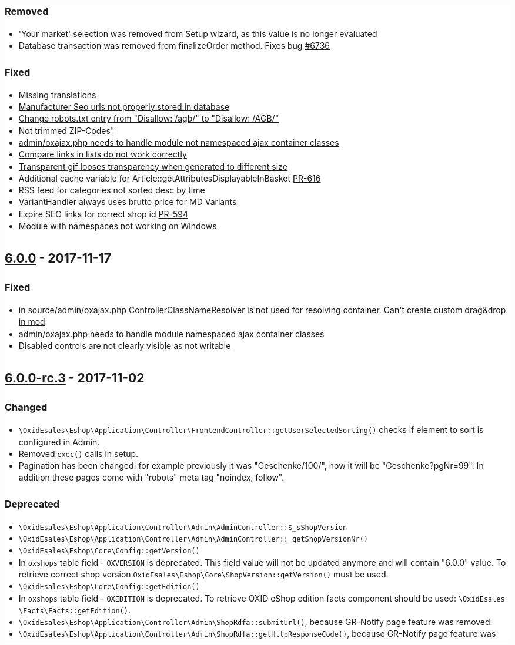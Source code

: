 ### Removed
- 'Your market' selection was removed from Setup wizard, as this value is no longer evaluated
- Database transaction was removed from finalizeOrder method. Fixes bug [#6736](https://bugs.oxid-esales.com/view.php?id=6736)

### Fixed
- [Missing translations](https://bugs.oxid-esales.com/view.php?id=6721)
- [Manufacturer Seo urls not properly stored in database](https://bugs.oxid-esales.com/view.php?id=6694)
- [Change robots.txt entry from "Disallow: /agb/" to "Disallow: /AGB/"](https://bugs.oxid-esales.com/view.php?id=6703)
- [Not trimmed ZIP-Codes"](https://bugs.oxid-esales.com/view.php?id=6693)
- [admin/oxajax.php needs to handle module not namespaced ajax container classes](https://bugs.oxid-esales.com/view.php?id=6729)
- [Compare links in lists do not work correctly](https://bugs.oxid-esales.com/view.php?id=5354)
- [Transparent gif looses transparency when generated to different size](https://bugs.oxid-esales.com/view.php?id=3194)
- Additional cache variable for Article::getAttributesDisplayableInBasket [PR-616](https://github.com/OXID-eSales/oxideshop_ce/pull/616)
- [RSS feed for categories not sorted desc by time](https://bugs.oxid-esales.com/view.php?id=6739)
- [VariantHandler always uses brutto price for MD Variants](https://bugs.oxid-esales.com/view.php?id=6761)
- Expire SEO links for correct shop id [PR-594](https://github.com/OXID-eSales/oxideshop_ce/pull/594)
- [Module with namespaces not working on Windows](https://bugs.oxid-esales.com/view.php?id=6737)

## [6.0.0] - 2017-11-17

### Fixed
- [in source/admin/oxajax.php ControllerClassNameResolver is not used for resolving container. Can't create custom drag&drop in mod](https://bugs.oxid-esales.com/view.php?id=6668)
- [admin/oxajax.php needs to handle module namespaced ajax container classes](https://bugs.oxid-esales.com/view.php?id=6711)
- [Disabled controls are not clearly visible as not writable](https://bugs.oxid-esales.com/view.php?id=6702)

## [6.0.0-rc.3] - 2017-11-02

### Changed
- `\OxidEsales\Eshop\Application\Controller\FrontendController::getUserSelectedSorting()`
  checks if element to sort is configured in Admin.
- Removed `exec()` calls in setup.
- Pagination has been changed:
  for example previously it was "Geschenke/100/", now it will be "Geschenke?pgNr=99".
  In addition these pages come with "robots" meta tag "noindex, follow".

### Deprecated
- `\OxidEsales\Eshop\Application\Controller\Admin\AdminController::$_sShopVersion`
- `\OxidEsales\Eshop\Application\Controller\Admin\AdminController::_getShopVersionNr()`
- `\OxidEsales\Eshop\Core\Config::getVersion()`
- In `oxshops` table field - `OXVERSION` is deprecated. This field value will not be updated anymore and will contain
  "6.0.0" value. To retrieve correct shop version `OxidEsales\Eshop\Core\ShopVersion::getVersion()` must be used.
- `\OxidEsales\Eshop\Core\Config::getEdition()`
- In `oxshops` table field - `OXEDITION` is deprecated. To retrieve OXID eShop edition
  facts component should be used: `\OxidEsales\Facts\Facts::getEdition()`.
- `\OxidEsales\Eshop\Application\Controller\Admin\ShopRdfa::submitUrl()`, because GR-Notify page feature was removed.
- `\OxidEsales\Eshop\Application\Controller\Admin\ShopRdfa::getHttpResponseCode()`, because GR-Notify page feature was

[7.0.0-rc.1]: https://github.com/OXID-eSales/oxideshop_ce/compare/v6.9.0...v7.0.0-rc.1
[6.10.0]: https://github.com/OXID-eSales/oxideshop_ce/compare/v6.9.0...b-6.4.x
[6.9.0]: https://github.com/OXID-eSales/oxideshop_ce/compare/v6.8.0...v6.9.0
[6.8.0]: https://github.com/OXID-eSales/oxideshop_ce/compare/v6.7.1...v6.8.0
[6.7.2]: https://github.com/OXID-eSales/oxideshop_ce/compare/v6.7.1...v6.7.2
[6.7.1]: https://github.com/OXID-eSales/oxideshop_ce/compare/v6.7.0...v6.7.1
[6.7.0]: https://github.com/OXID-eSales/oxideshop_ce/compare/v6.6.0...v6.7.0
[6.6.0]: https://github.com/OXID-eSales/oxideshop_ce/compare/v6.5.6...v6.6.0
[6.5.6]: https://github.com/OXID-eSales/oxideshop_ce/compare/v6.5.5...v6.5.6
[6.5.5]: https://github.com/OXID-eSales/oxideshop_ce/compare/v6.5.4...v6.5.5
[6.5.4]: https://github.com/OXID-eSales/oxideshop_ce/compare/v6.5.3...v6.5.4
[6.5.3]: https://github.com/OXID-eSales/oxideshop_ce/compare/v6.5.2...v6.5.3
[6.5.2]: https://github.com/OXID-eSales/oxideshop_ce/compare/v6.5.1...v6.5.2
[6.5.1]: https://github.com/OXID-eSales/oxideshop_ce/compare/v6.5.0...v6.5.1
[6.5.0]: https://github.com/OXID-eSales/oxideshop_ce/compare/v6.4.0...v6.5.0
[6.4.0]: https://github.com/OXID-eSales/oxideshop_ce/compare/v6.3.5...v6.4.0
[6.3.8]: https://github.com/OXID-eSales/oxideshop_ce/compare/v6.3.7...b-6.1.x
[6.3.7]: https://github.com/OXID-eSales/oxideshop_ce/compare/v6.3.6...v6.3.7
[6.3.6]: https://github.com/OXID-eSales/oxideshop_ce/compare/v6.3.5...v6.3.6
[6.3.5]: https://github.com/OXID-eSales/oxideshop_ce/compare/v6.3.4...v6.3.5
[6.3.4]: https://github.com/OXID-eSales/oxideshop_ce/compare/v6.3.3...v6.3.4
[6.3.3]: https://github.com/OXID-eSales/oxideshop_ce/compare/v6.3.2...v6.3.3
[6.3.2]: https://github.com/OXID-eSales/oxideshop_ce/compare/v6.3.1...v6.3.2
[6.3.1]: https://github.com/OXID-eSales/oxideshop_ce/compare/v6.3.0...v6.3.1
[6.3.0]: https://github.com/OXID-eSales/oxideshop_ce/compare/v6.2.1...v6.3.0
[6.2.4]: https://github.com/OXID-eSales/oxideshop_ce/compare/v6.2.3...v6.2.4
[6.2.3]: https://github.com/OXID-eSales/oxideshop_ce/compare/v6.2.2...v6.2.3
[6.2.2]: https://github.com/OXID-eSales/oxideshop_ce/compare/v6.2.1...v6.2.2
[6.2.1]: https://github.com/OXID-eSales/oxideshop_ce/compare/v6.2.0...v6.2.1
[6.2.0]: https://github.com/OXID-eSales/oxideshop_ce/compare/v6.1.0...v6.2.0
[6.1.0]: https://github.com/OXID-eSales/oxideshop_ce/compare/v6.0.0...v6.1.0
[6.0.0]: https://github.com/OXID-eSales/oxideshop_ce/compare/v6.0.0-rc.3...v6.0.0
[6.0.0-rc.3]: https://github.com/OXID-eSales/oxideshop_ce/compare/v6.0.0-rc.2...v6.0.0-rc.3
[6.0.0-rc.2]: https://github.com/OXID-eSales/oxideshop_ce/compare/v6.0.0-rc.1...v6.0.0-rc.2
[6.0.0-rc.1]: https://github.com/OXID-eSales/oxideshop_ce/compare/v6.0-beta.3...v6.0.0-rc.1
[6.0-beta.3]: https://github.com/OXID-eSales/oxideshop_ce/compare/v6.0-beta.2...v6.0-beta.3
[6.0-beta.2]: https://github.com/OXID-eSales/oxideshop_ce/compare/v6.0-beta.1...v6.0-beta.2
[6.0-beta.1]: https://github.com/OXID-eSales/oxideshop_ce/compare/v6.0-beta.1...v6.0-beta.2